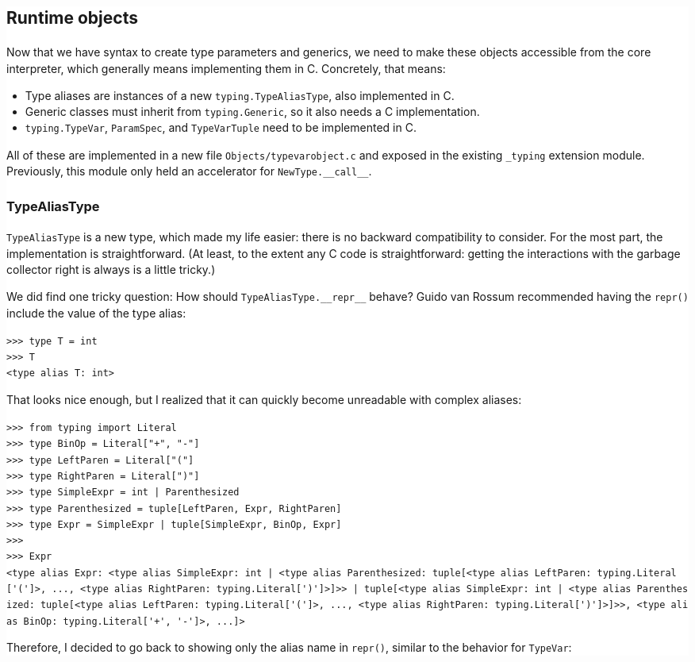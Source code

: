 
## Runtime objects

Now that we have syntax to create type parameters and generics, we need to make these
objects accessible from the core interpreter, which generally means implementing them in
C. Concretely, that means:

- Type aliases are instances of a new `typing.TypeAliasType`, also implemented in C.
- Generic classes must inherit from `typing.Generic`, so it also needs a C
  implementation.
- `typing.TypeVar`, `ParamSpec`, and `TypeVarTuple` need to be implemented in C.

All of these are implemented in a new file `Objects/typevarobject.c` and exposed in the
existing `_typing` extension module. Previously, this module only held an accelerator
for `NewType.__call__`.

### TypeAliasType

`TypeAliasType` is a new type, which made my life easier: there is no backward
compatibility to consider. For the most part, the implementation is straightforward. (At
least, to the extent any C code is straightforward: getting the interactions with the
garbage collector right is always is a little tricky.)

We did find one tricky question: How should `TypeAliasType.__repr__` behave? Guido van
Rossum recommended having the `repr()` include the value of the type alias:

```pycon
>>> type T = int
>>> T
<type alias T: int>
```

That looks nice enough, but I realized that it can quickly become unreadable with
complex aliases:

```pycon
>>> from typing import Literal
>>> type BinOp = Literal["+", "-"]
>>> type LeftParen = Literal["("]
>>> type RightParen = Literal[")"]
>>> type SimpleExpr = int | Parenthesized
>>> type Parenthesized = tuple[LeftParen, Expr, RightParen]
>>> type Expr = SimpleExpr | tuple[SimpleExpr, BinOp, Expr]
>>>
>>> Expr
<type alias Expr: <type alias SimpleExpr: int | <type alias Parenthesized: tuple[<type alias LeftParen: typing.Literal['(']>, ..., <type alias RightParen: typing.Literal[')']>]>> | tuple[<type alias SimpleExpr: int | <type alias Parenthesized: tuple[<type alias LeftParen: typing.Literal['(']>, ..., <type alias RightParen: typing.Literal[')']>]>>, <type alias BinOp: typing.Literal['+', '-']>, ...]>
```

Therefore, I decided to go back to showing only the alias name in `repr()`, similar to
the behavior for `TypeVar`:
